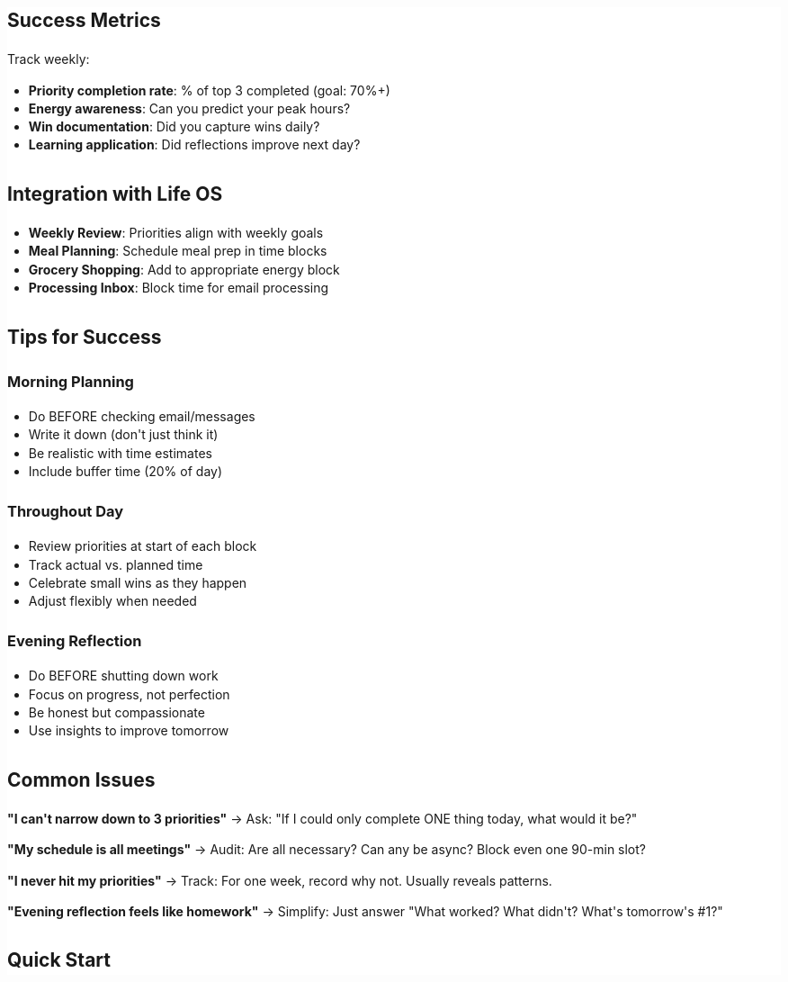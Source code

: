 ## Success Metrics

Track weekly:
- **Priority completion rate**: % of top 3 completed (goal: 70%+)
- **Energy awareness**: Can you predict your peak hours?
- **Win documentation**: Did you capture wins daily?
- **Learning application**: Did reflections improve next day?

## Integration with Life OS

- **Weekly Review**: Priorities align with weekly goals
- **Meal Planning**: Schedule meal prep in time blocks
- **Grocery Shopping**: Add to appropriate energy block
- **Processing Inbox**: Block time for email processing

## Tips for Success

### Morning Planning
- Do BEFORE checking email/messages
- Write it down (don't just think it)
- Be realistic with time estimates
- Include buffer time (20% of day)

### Throughout Day
- Review priorities at start of each block
- Track actual vs. planned time
- Celebrate small wins as they happen
- Adjust flexibly when needed

### Evening Reflection
- Do BEFORE shutting down work
- Focus on progress, not perfection
- Be honest but compassionate
- Use insights to improve tomorrow

## Common Issues

**"I can't narrow down to 3 priorities"**
→ Ask: "If I could only complete ONE thing today, what would it be?"

**"My schedule is all meetings"**
→ Audit: Are all necessary? Can any be async? Block even one 90-min slot?

**"I never hit my priorities"**
→ Track: For one week, record why not. Usually reveals patterns.

**"Evening reflection feels like homework"**
→ Simplify: Just answer "What worked? What didn't? What's tomorrow's #1?"

## Quick Start
